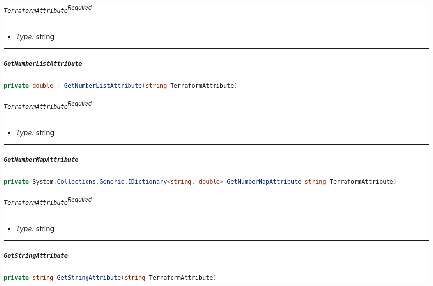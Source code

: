 ###### `TerraformAttribute`<sup>Required</sup> <a name="TerraformAttribute" id="@cdktf/provider-gitlab.dataGitlabGroupBillableMemberMemberships.DataGitlabGroupBillableMemberMemberships.getNumberAttribute.parameter.terraformAttribute"></a>

- *Type:* string

---

##### `GetNumberListAttribute` <a name="GetNumberListAttribute" id="@cdktf/provider-gitlab.dataGitlabGroupBillableMemberMemberships.DataGitlabGroupBillableMemberMemberships.getNumberListAttribute"></a>

```csharp
private double[] GetNumberListAttribute(string TerraformAttribute)
```

###### `TerraformAttribute`<sup>Required</sup> <a name="TerraformAttribute" id="@cdktf/provider-gitlab.dataGitlabGroupBillableMemberMemberships.DataGitlabGroupBillableMemberMemberships.getNumberListAttribute.parameter.terraformAttribute"></a>

- *Type:* string

---

##### `GetNumberMapAttribute` <a name="GetNumberMapAttribute" id="@cdktf/provider-gitlab.dataGitlabGroupBillableMemberMemberships.DataGitlabGroupBillableMemberMemberships.getNumberMapAttribute"></a>

```csharp
private System.Collections.Generic.IDictionary<string, double> GetNumberMapAttribute(string TerraformAttribute)
```

###### `TerraformAttribute`<sup>Required</sup> <a name="TerraformAttribute" id="@cdktf/provider-gitlab.dataGitlabGroupBillableMemberMemberships.DataGitlabGroupBillableMemberMemberships.getNumberMapAttribute.parameter.terraformAttribute"></a>

- *Type:* string

---

##### `GetStringAttribute` <a name="GetStringAttribute" id="@cdktf/provider-gitlab.dataGitlabGroupBillableMemberMemberships.DataGitlabGroupBillableMemberMemberships.getStringAttribute"></a>

```csharp
private string GetStringAttribute(string TerraformAttribute)
```
